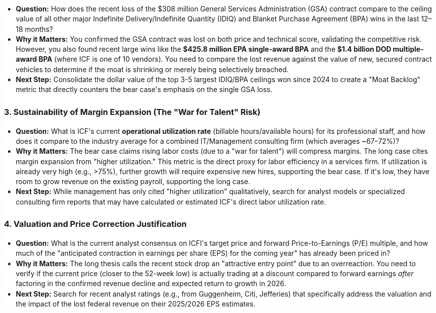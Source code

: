 *   **Question:** How does the recent loss of the \$308 million General Services Administration (GSA) contract compare to the ceiling value of all other major Indefinite Delivery/Indefinite Quantity (IDIQ) and Blanket Purchase Agreement (BPA) wins in the last 12–18 months?
*   **Why it Matters:** You confirmed the GSA contract was lost on both price and technical score, validating the competitive risk. However, you also found recent large wins like the **\$425.8 million EPA single-award BPA** and the **\$1.4 billion DOD multiple-award BPA** (where ICF is one of 10 vendors). You need to compare the lost revenue against the value of new, secured contract vehicles to determine if the moat is shrinking or merely being selectively breached.
*   **Next Step:** Consolidate the dollar value of the top 3-5 largest IDIQ/BPA ceilings won since 2024 to create a "Moat Backlog" metric that directly counters the bear case's emphasis on the single GSA loss.

### 3. Sustainability of Margin Expansion (The "War for Talent" Risk)

*   **Question:** What is ICF's current **operational utilization rate** (billable hours/available hours) for its professional staff, and how does it compare to the industry average for a combined IT/Management consulting firm (which averages ~67–72%)?
*   **Why it Matters:** The bear case claims rising labor costs (due to a "war for talent") will compress margins. The long case cites margin expansion from "higher utilization." This metric is the direct proxy for labor efficiency in a services firm. If utilization is already very high (e.g., >75%), further growth will require expensive new hires, supporting the bear case. If it's low, they have room to grow revenue on the existing payroll, supporting the long case.
*   **Next Step:** While management has only cited "higher utilization" qualitatively, search for analyst models or specialized consulting firm reports that may have calculated or estimated ICF's direct labor utilization rate.

### 4. Valuation and Price Correction Justification

*   **Question:** What is the current analyst consensus on ICFI's target price and forward Price-to-Earnings (P/E) multiple, and how much of the "anticipated contraction in earnings per share (EPS) for the coming year" has already been priced in?
*   **Why it Matters:** The long thesis calls the recent stock drop an "attractive entry point" due to an overreaction. You need to verify if the current price (closer to the 52-week low) is actually trading at a discount compared to forward earnings *after* factoring in the confirmed revenue decline and expected return to growth in 2026.
*   **Next Step:** Search for recent analyst ratings (e.g., from Guggenheim, Citi, Jefferies) that specifically address the valuation and the impact of the lost federal revenue on their 2025/2026 EPS estimates.
